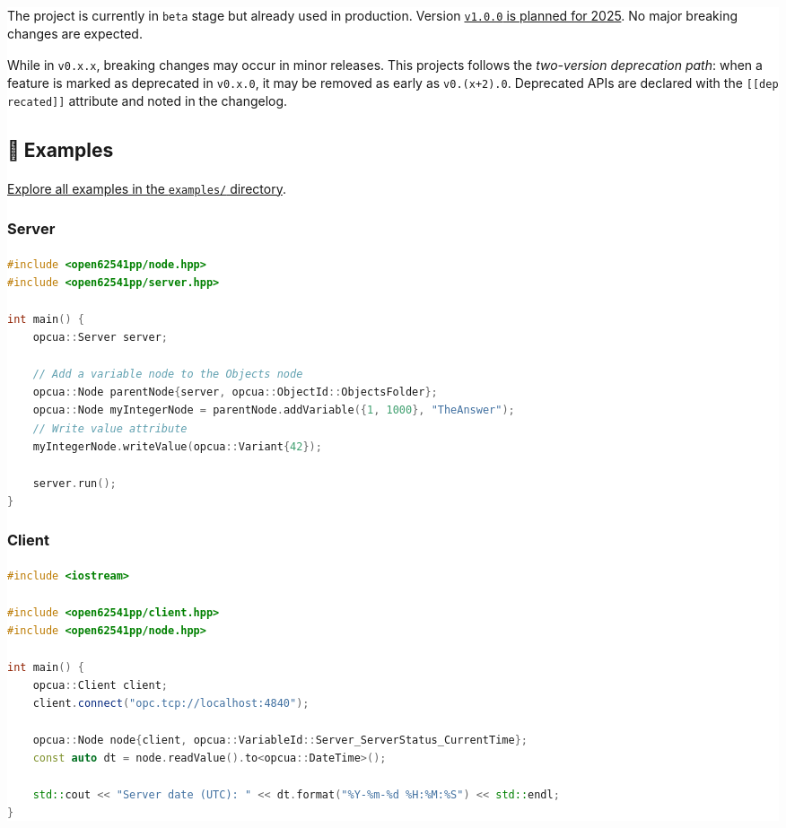 The project is currently in `beta` stage but already used in production.
Version [`v1.0.0` is planned for 2025](https://github.com/open62541pp/open62541pp/milestone/1). No major breaking changes are expected.

While in `v0.x.x`, breaking changes may occur in minor releases. This projects follows the *two-version deprecation path*: when a feature is marked as deprecated in `v0.x.0`, it may be removed as early as `v0.(x+2).0`. Deprecated APIs are declared with the `[[deprecated]]` attribute and noted in the changelog.

## 📝 Examples

[Explore all examples in the `examples/` directory](https://github.com/open62541pp/open62541pp/tree/master/examples).

### Server


```cpp
#include <open62541pp/node.hpp>
#include <open62541pp/server.hpp>

int main() {
    opcua::Server server;

    // Add a variable node to the Objects node
    opcua::Node parentNode{server, opcua::ObjectId::ObjectsFolder};
    opcua::Node myIntegerNode = parentNode.addVariable({1, 1000}, "TheAnswer");
    // Write value attribute
    myIntegerNode.writeValue(opcua::Variant{42});

    server.run();
}
```


### Client


```cpp
#include <iostream>

#include <open62541pp/client.hpp>
#include <open62541pp/node.hpp>

int main() {
    opcua::Client client;
    client.connect("opc.tcp://localhost:4840");

    opcua::Node node{client, opcua::VariableId::Server_ServerStatus_CurrentTime};
    const auto dt = node.readValue().to<opcua::DateTime>();

    std::cout << "Server date (UTC): " << dt.format("%Y-%m-%d %H:%M:%S") << std::endl;
}
```


[doc-server]: https://open62541pp.github.io/open62541pp/classopcua_1_1Server.html
[doc-client]: https://open62541pp.github.io/open62541pp/classopcua_1_1Client.html
[doc-node]: https://open62541pp.github.io/open62541pp/classopcua_1_1Node.html
[doc-typewrapper]: https://open62541pp.github.io/open62541pp/group__TypeWrapper.html
[doc-services]: https://open62541pp.github.io/open62541pp/group__Services.html
[doc-async-model]: https://open62541pp.github.io/open62541pp/async_model.html
[ci]: https://github.com/open62541pp/open62541pp/actions/workflows/ci.yml
[ci-compatibility]: https://github.com/open62541pp/open62541pp/actions/workflows/open62541-compatibility.yml
